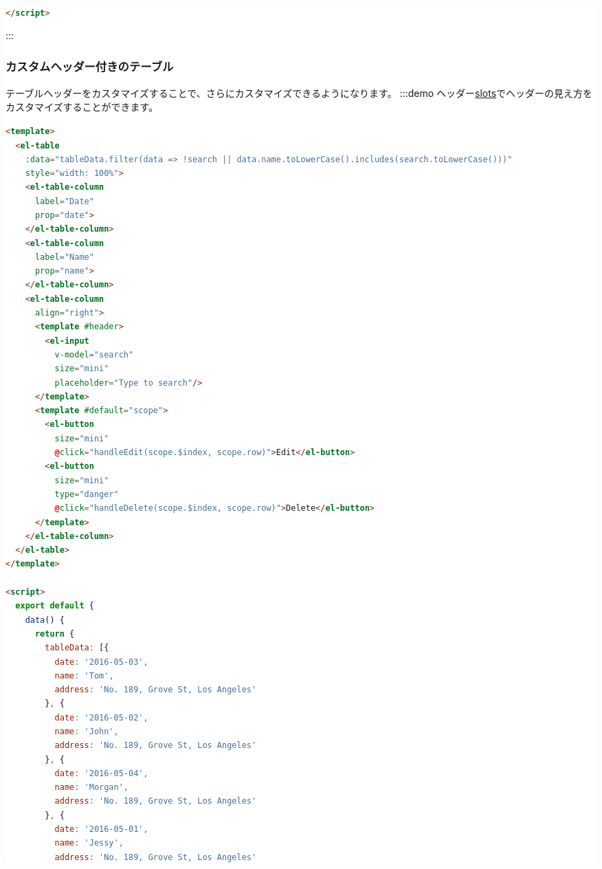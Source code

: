 ```html
</script>
```
:::

### カスタムヘッダー付きのテーブル

テーブルヘッダーをカスタマイズすることで、さらにカスタマイズできるようになります。
:::demo ヘッダー[slots](https://v3.vuejs.org/guide/component-slots.html)でヘッダーの見え方をカスタマイズすることができます。
```html
<template>
  <el-table
    :data="tableData.filter(data => !search || data.name.toLowerCase().includes(search.toLowerCase()))"
    style="width: 100%">
    <el-table-column
      label="Date"
      prop="date">
    </el-table-column>
    <el-table-column
      label="Name"
      prop="name">
    </el-table-column>
    <el-table-column
      align="right">
      <template #header>
        <el-input
          v-model="search"
          size="mini"
          placeholder="Type to search"/>
      </template>
      <template #default="scope">
        <el-button
          size="mini"
          @click="handleEdit(scope.$index, scope.row)">Edit</el-button>
        <el-button
          size="mini"
          type="danger"
          @click="handleDelete(scope.$index, scope.row)">Delete</el-button>
      </template>
    </el-table-column>
  </el-table>
</template>

<script>
  export default {
    data() {
      return {
        tableData: [{
          date: '2016-05-03',
          name: 'Tom',
          address: 'No. 189, Grove St, Los Angeles'
        }, {
          date: '2016-05-02',
          name: 'John',
          address: 'No. 189, Grove St, Los Angeles'
        }, {
          date: '2016-05-04',
          name: 'Morgan',
          address: 'No. 189, Grove St, Los Angeles'
        }, {
          date: '2016-05-01',
          name: 'Jessy',
          address: 'No. 189, Grove St, Los Angeles'
```